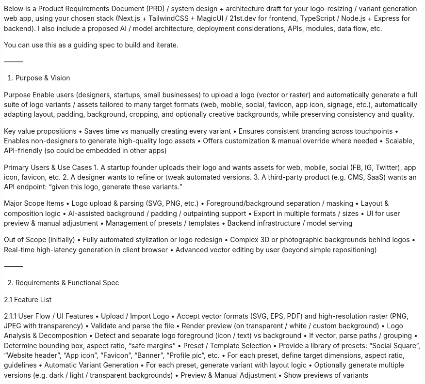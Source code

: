 Below is a Product Requirements Document (PRD) / system design + architecture draft for your logo-resizing / variant generation web app, using your chosen stack (Next.js + TailwindCSS + MagicUI / 21st.dev for frontend, TypeScript / Node.js + Express for backend). I also include a proposed AI / model architecture, deployment considerations, APIs, modules, data flow, etc.

You can use this as a guiding spec to build and iterate.

⸻

1. Purpose & Vision

Purpose
Enable users (designers, startups, small businesses) to upload a logo (vector or raster) and automatically generate a full suite of logo variants / assets tailored to many target formats (web, mobile, social, favicon, app icon, signage, etc.), automatically adapting layout, padding, background, cropping, and optionally creative backgrounds, while preserving consistency and quality.

Key value propositions
• Saves time vs manually creating every variant
• Ensures consistent branding across touchpoints
• Enables non-designers to generate high-quality logo assets
• Offers customization & manual override where needed
• Scalable, API-friendly (so could be embedded in other apps)

Primary Users & Use Cases 1. A startup founder uploads their logo and wants assets for web, mobile, social (FB, IG, Twitter), app icon, favicon, etc. 2. A designer wants to refine or tweak automated versions. 3. A third-party product (e.g. CMS, SaaS) wants an API endpoint: “given this logo, generate these variants.”

Major Scope Items
• Logo upload & parsing (SVG, PNG, etc.)
• Foreground/background separation / masking
• Layout & composition logic
• AI-assisted background / padding / outpainting support
• Export in multiple formats / sizes
• UI for user preview & manual adjustment
• Management of presets / templates
• Backend infrastructure / model serving

Out of Scope (initially)
• Fully automated stylization or logo redesign
• Complex 3D or photographic backgrounds behind logos
• Real-time high-latency generation in client browser
• Advanced vector editing by user (beyond simple repositioning)

⸻

2. Requirements & Functional Spec

2.1 Feature List

2.1.1 User Flow / UI Features
• Upload / Import Logo
• Accept vector formats (SVG, EPS, PDF) and high-resolution raster (PNG, JPEG with transparency)
• Validate and parse the file
• Render preview (on transparent / white / custom background)
• Logo Analysis & Decomposition
• Detect and separate logo foreground (icon / text) vs background
• If vector, parse paths / grouping
• Determine bounding box, aspect ratio, “safe margins”
• Preset / Template Selection
• Provide a library of presets: “Social Square”, “Website header”, “App icon”, “Favicon”, “Banner”, “Profile pic”, etc.
• For each preset, define target dimensions, aspect ratio, guidelines
• Automatic Variant Generation
• For each preset, generate variant with layout logic
• Optionally generate multiple versions (e.g. dark / light / transparent backgrounds)
• Preview & Manual Adjustment
• Show previews of variants